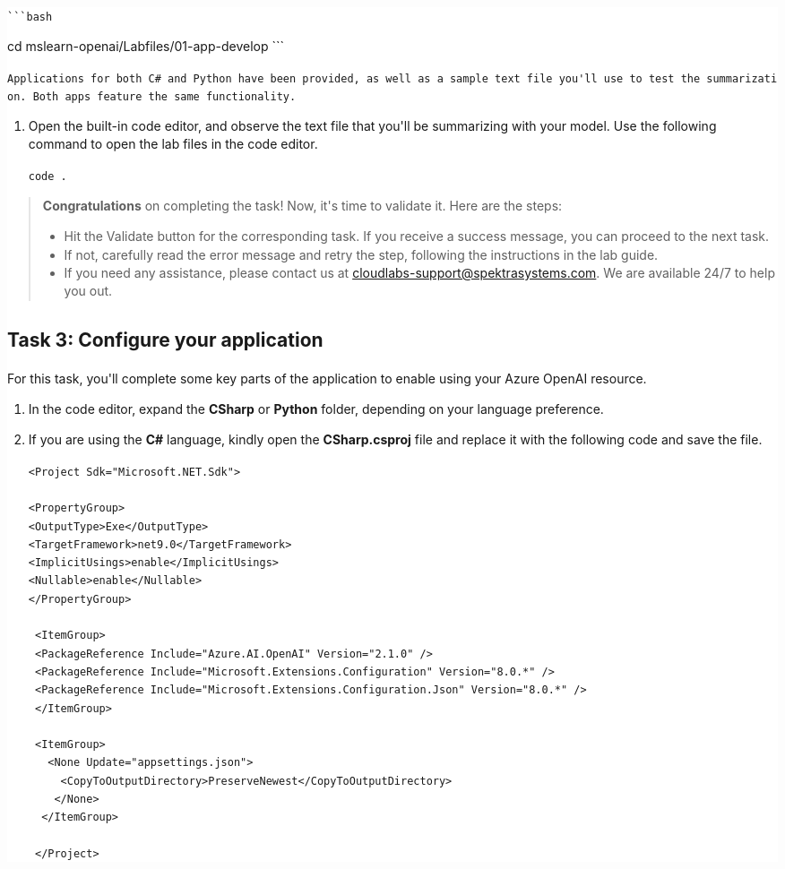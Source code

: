     ```bash
   cd mslearn-openai/Labfiles/01-app-develop
    ```

    Applications for both C# and Python have been provided, as well as a sample text file you'll use to test the summarization. Both apps feature the same functionality.

1. Open the built-in code editor, and observe the text file that you'll be summarizing with your model. Use the following command to open the lab files in the code editor.

    ```bash
    code .
    ```

> **Congratulations** on completing the task! Now, it's time to validate it. Here are the steps:
> - Hit the Validate button for the corresponding task. If you receive a success message, you can proceed to the next task. 
> - If not, carefully read the error message and retry the step, following the instructions in the lab guide.
> - If you need any assistance, please contact us at cloudlabs-support@spektrasystems.com. We are available 24/7 to help you out.

<validation step="fc003b3d-0ba1-468e-9271-917c42e5eabb" />

## Task 3: Configure your application

For this task, you'll complete some key parts of the application to enable using your Azure OpenAI resource.

1. In the code editor, expand the **CSharp** or **Python** folder, depending on your language preference.

1. If you are using the **C#** language, kindly open the **CSharp.csproj** file and replace it with the following code and save the file.

   ```
   <Project Sdk="Microsoft.NET.Sdk">
   
   <PropertyGroup>
   <OutputType>Exe</OutputType>
   <TargetFramework>net9.0</TargetFramework>
   <ImplicitUsings>enable</ImplicitUsings>
   <Nullable>enable</Nullable>
   </PropertyGroup>
   
    <ItemGroup>
    <PackageReference Include="Azure.AI.OpenAI" Version="2.1.0" />
    <PackageReference Include="Microsoft.Extensions.Configuration" Version="8.0.*" />
    <PackageReference Include="Microsoft.Extensions.Configuration.Json" Version="8.0.*" />
    </ItemGroup>
   
    <ItemGroup>
      <None Update="appsettings.json">
        <CopyToOutputDirectory>PreserveNewest</CopyToOutputDirectory>
       </None>
     </ItemGroup>
   
    </Project> 
   ```
